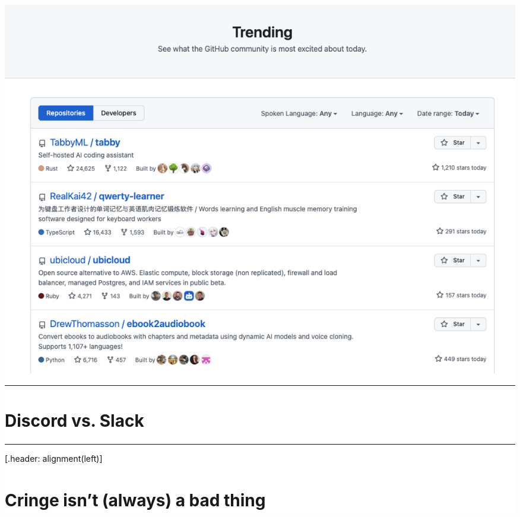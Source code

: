 ![inline](media/trending.png)

---

# Discord **vs.** Slack

---

[.header: alignment(left)]

# Cringe isn’t (always) a bad thing
